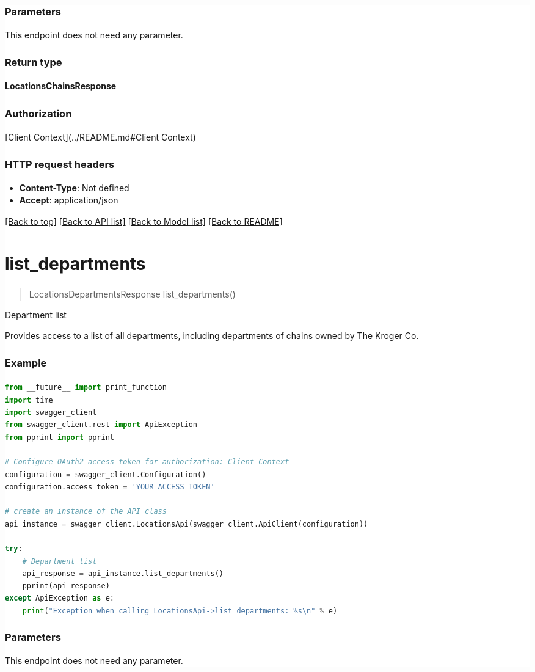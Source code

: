 ### Parameters
This endpoint does not need any parameter.

### Return type

[**LocationsChainsResponse**](LocationsChainsResponse.md)

### Authorization

[Client Context](../README.md#Client Context)

### HTTP request headers

 - **Content-Type**: Not defined
 - **Accept**: application/json

[[Back to top]](#) [[Back to API list]](../README.md#documentation-for-api-endpoints) [[Back to Model list]](../README.md#documentation-for-models) [[Back to README]](../README.md)

# **list_departments**
> LocationsDepartmentsResponse list_departments()

Department list

Provides access to a list of all departments, including departments of chains owned by The Kroger Co.

### Example
```python
from __future__ import print_function
import time
import swagger_client
from swagger_client.rest import ApiException
from pprint import pprint

# Configure OAuth2 access token for authorization: Client Context
configuration = swagger_client.Configuration()
configuration.access_token = 'YOUR_ACCESS_TOKEN'

# create an instance of the API class
api_instance = swagger_client.LocationsApi(swagger_client.ApiClient(configuration))

try:
    # Department list
    api_response = api_instance.list_departments()
    pprint(api_response)
except ApiException as e:
    print("Exception when calling LocationsApi->list_departments: %s\n" % e)
```

### Parameters
This endpoint does not need any parameter.
